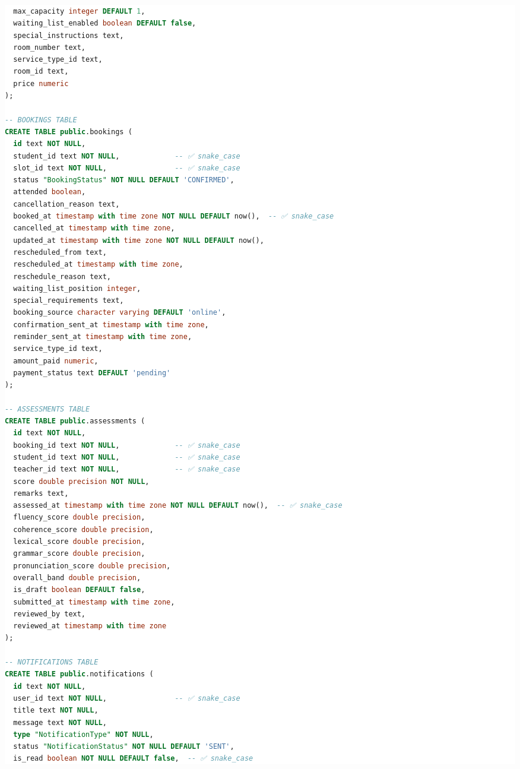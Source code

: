 ```sql
  max_capacity integer DEFAULT 1,
  waiting_list_enabled boolean DEFAULT false,
  special_instructions text,
  room_number text,
  service_type_id text,
  room_id text,
  price numeric
);

-- BOOKINGS TABLE
CREATE TABLE public.bookings (
  id text NOT NULL,
  student_id text NOT NULL,             -- ✅ snake_case
  slot_id text NOT NULL,                -- ✅ snake_case
  status "BookingStatus" NOT NULL DEFAULT 'CONFIRMED',
  attended boolean,
  cancellation_reason text,
  booked_at timestamp with time zone NOT NULL DEFAULT now(),  -- ✅ snake_case
  cancelled_at timestamp with time zone,
  updated_at timestamp with time zone NOT NULL DEFAULT now(),
  rescheduled_from text,
  rescheduled_at timestamp with time zone,
  reschedule_reason text,
  waiting_list_position integer,
  special_requirements text,
  booking_source character varying DEFAULT 'online',
  confirmation_sent_at timestamp with time zone,
  reminder_sent_at timestamp with time zone,
  service_type_id text,
  amount_paid numeric,
  payment_status text DEFAULT 'pending'
);

-- ASSESSMENTS TABLE
CREATE TABLE public.assessments (
  id text NOT NULL,
  booking_id text NOT NULL,             -- ✅ snake_case
  student_id text NOT NULL,             -- ✅ snake_case
  teacher_id text NOT NULL,             -- ✅ snake_case
  score double precision NOT NULL,
  remarks text,
  assessed_at timestamp with time zone NOT NULL DEFAULT now(),  -- ✅ snake_case
  fluency_score double precision,
  coherence_score double precision,
  lexical_score double precision,
  grammar_score double precision,
  pronunciation_score double precision,
  overall_band double precision,
  is_draft boolean DEFAULT false,
  submitted_at timestamp with time zone,
  reviewed_by text,
  reviewed_at timestamp with time zone
);

-- NOTIFICATIONS TABLE
CREATE TABLE public.notifications (
  id text NOT NULL,
  user_id text NOT NULL,                -- ✅ snake_case
  title text NOT NULL,
  message text NOT NULL,
  type "NotificationType" NOT NULL,
  status "NotificationStatus" NOT NULL DEFAULT 'SENT',
  is_read boolean NOT NULL DEFAULT false,  -- ✅ snake_case
```